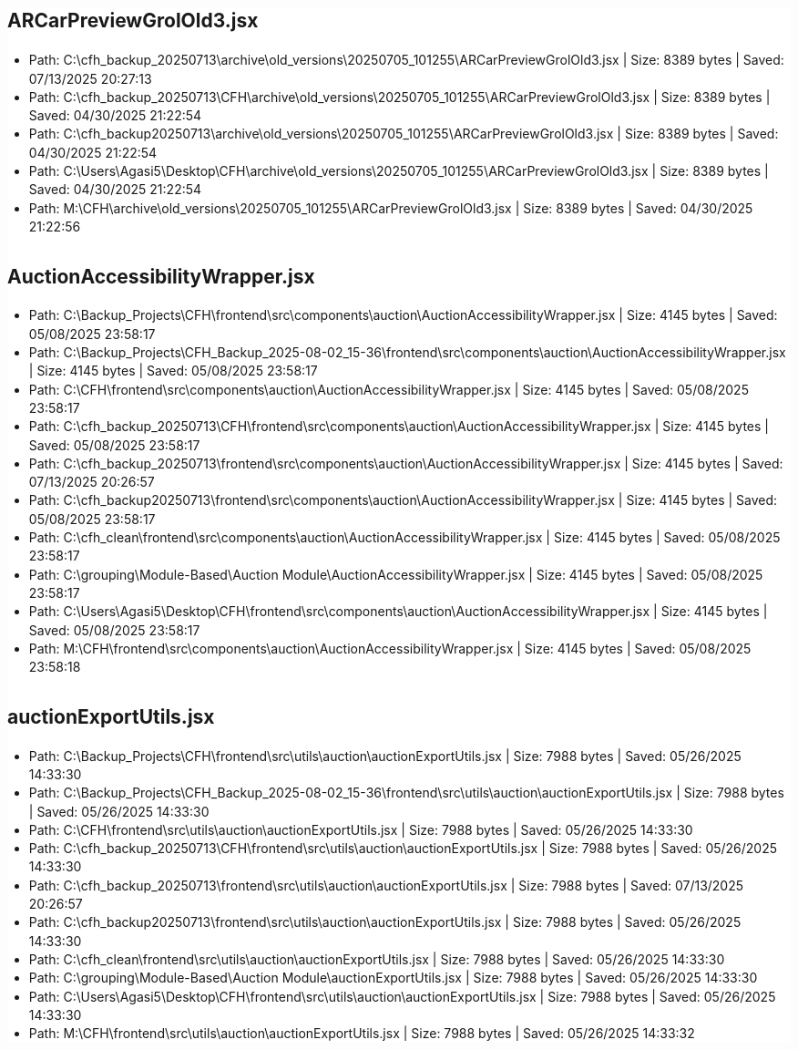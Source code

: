 ## ARCarPreviewGrolOld3.jsx
- Path: C:\cfh_backup_20250713\archive\old_versions\20250705_101255\ARCarPreviewGrolOld3.jsx | Size: 8389 bytes | Saved: 07/13/2025 20:27:13
- Path: C:\cfh_backup_20250713\CFH\archive\old_versions\20250705_101255\ARCarPreviewGrolOld3.jsx | Size: 8389 bytes | Saved: 04/30/2025 21:22:54
- Path: C:\cfh_backup20250713\archive\old_versions\20250705_101255\ARCarPreviewGrolOld3.jsx | Size: 8389 bytes | Saved: 04/30/2025 21:22:54
- Path: C:\Users\Agasi5\Desktop\CFH\archive\old_versions\20250705_101255\ARCarPreviewGrolOld3.jsx | Size: 8389 bytes | Saved: 04/30/2025 21:22:54
- Path: M:\CFH\archive\old_versions\20250705_101255\ARCarPreviewGrolOld3.jsx | Size: 8389 bytes | Saved: 04/30/2025 21:22:56

## AuctionAccessibilityWrapper.jsx
- Path: C:\Backup_Projects\CFH\frontend\src\components\auction\AuctionAccessibilityWrapper.jsx | Size: 4145 bytes | Saved: 05/08/2025 23:58:17
- Path: C:\Backup_Projects\CFH_Backup_2025-08-02_15-36\frontend\src\components\auction\AuctionAccessibilityWrapper.jsx | Size: 4145 bytes | Saved: 05/08/2025 23:58:17
- Path: C:\CFH\frontend\src\components\auction\AuctionAccessibilityWrapper.jsx | Size: 4145 bytes | Saved: 05/08/2025 23:58:17
- Path: C:\cfh_backup_20250713\CFH\frontend\src\components\auction\AuctionAccessibilityWrapper.jsx | Size: 4145 bytes | Saved: 05/08/2025 23:58:17
- Path: C:\cfh_backup_20250713\frontend\src\components\auction\AuctionAccessibilityWrapper.jsx | Size: 4145 bytes | Saved: 07/13/2025 20:26:57
- Path: C:\cfh_backup20250713\frontend\src\components\auction\AuctionAccessibilityWrapper.jsx | Size: 4145 bytes | Saved: 05/08/2025 23:58:17
- Path: C:\cfh_clean\frontend\src\components\auction\AuctionAccessibilityWrapper.jsx | Size: 4145 bytes | Saved: 05/08/2025 23:58:17
- Path: C:\grouping\Module-Based\Auction Module\AuctionAccessibilityWrapper.jsx | Size: 4145 bytes | Saved: 05/08/2025 23:58:17
- Path: C:\Users\Agasi5\Desktop\CFH\frontend\src\components\auction\AuctionAccessibilityWrapper.jsx | Size: 4145 bytes | Saved: 05/08/2025 23:58:17
- Path: M:\CFH\frontend\src\components\auction\AuctionAccessibilityWrapper.jsx | Size: 4145 bytes | Saved: 05/08/2025 23:58:18

## auctionExportUtils.jsx
- Path: C:\Backup_Projects\CFH\frontend\src\utils\auction\auctionExportUtils.jsx | Size: 7988 bytes | Saved: 05/26/2025 14:33:30
- Path: C:\Backup_Projects\CFH_Backup_2025-08-02_15-36\frontend\src\utils\auction\auctionExportUtils.jsx | Size: 7988 bytes | Saved: 05/26/2025 14:33:30
- Path: C:\CFH\frontend\src\utils\auction\auctionExportUtils.jsx | Size: 7988 bytes | Saved: 05/26/2025 14:33:30
- Path: C:\cfh_backup_20250713\CFH\frontend\src\utils\auction\auctionExportUtils.jsx | Size: 7988 bytes | Saved: 05/26/2025 14:33:30
- Path: C:\cfh_backup_20250713\frontend\src\utils\auction\auctionExportUtils.jsx | Size: 7988 bytes | Saved: 07/13/2025 20:26:57
- Path: C:\cfh_backup20250713\frontend\src\utils\auction\auctionExportUtils.jsx | Size: 7988 bytes | Saved: 05/26/2025 14:33:30
- Path: C:\cfh_clean\frontend\src\utils\auction\auctionExportUtils.jsx | Size: 7988 bytes | Saved: 05/26/2025 14:33:30
- Path: C:\grouping\Module-Based\Auction Module\auctionExportUtils.jsx | Size: 7988 bytes | Saved: 05/26/2025 14:33:30
- Path: C:\Users\Agasi5\Desktop\CFH\frontend\src\utils\auction\auctionExportUtils.jsx | Size: 7988 bytes | Saved: 05/26/2025 14:33:30
- Path: M:\CFH\frontend\src\utils\auction\auctionExportUtils.jsx | Size: 7988 bytes | Saved: 05/26/2025 14:33:32
